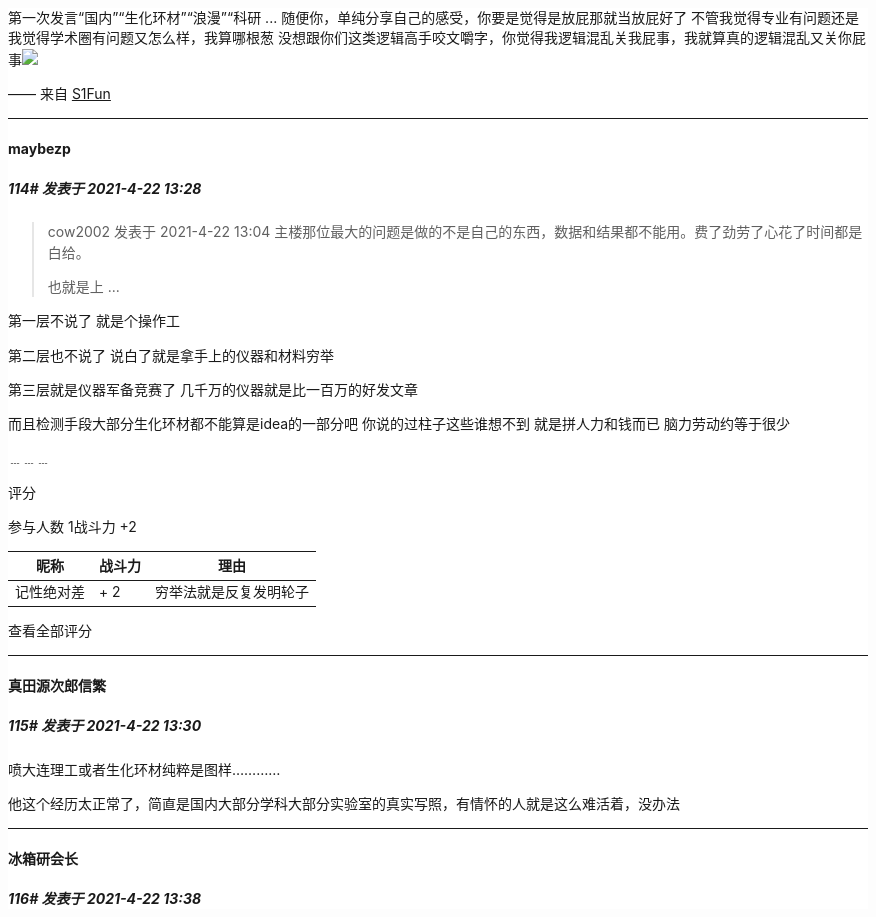 
第一次发言“国内”“生化环材”“浪漫”“科研 ...</blockquote>
随便你，单纯分享自己的感受，你要是觉得是放屁那就当放屁好了
不管我觉得专业有问题还是我觉得学术圈有问题又怎么样，我算哪根葱
没想跟你们这类逻辑高手咬文嚼字，你觉得我逻辑混乱关我屁事，我就算真的逻辑混乱又关你屁事<img src="https://static.saraba1st.com/image/smiley/face2017/020.png" referrerpolicy="no-referrer">

—— 来自 [S1Fun](https://s1fun.koalcat.com)


-----

####  maybezp  
##### 114#       发表于 2021-4-22 13:28


<blockquote>cow2002 发表于 2021-4-22 13:04
主楼那位最大的问题是做的不是自己的东西，数据和结果都不能用。费了劲劳了心花了时间都是白给。

也就是上 ...</blockquote>

第一层不说了 就是个操作工

第二层也不说了 说白了就是拿手上的仪器和材料穷举

第三层就是仪器军备竞赛了 几千万的仪器就是比一百万的好发文章


而且检测手段大部分生化环材都不能算是idea的一部分吧 你说的过柱子这些谁想不到 就是拼人力和钱而已 脑力劳动约等于很少


﹍﹍﹍

评分


 参与人数 1战斗力 +2

|昵称|战斗力|理由|
|----|---|---|
| 记性绝对差| + 2|穷举法就是反复发明轮子|


查看全部评分


-----

####  真田源次郎信繁  
##### 115#       发表于 2021-4-22 13:30


喷大连理工或者生化环材纯粹是图样…………


他这个经历太正常了，简直是国内大部分学科大部分实验室的真实写照，有情怀的人就是这么难活着，没办法


-----

####  冰箱研会长  
##### 116#       发表于 2021-4-22 13:38
